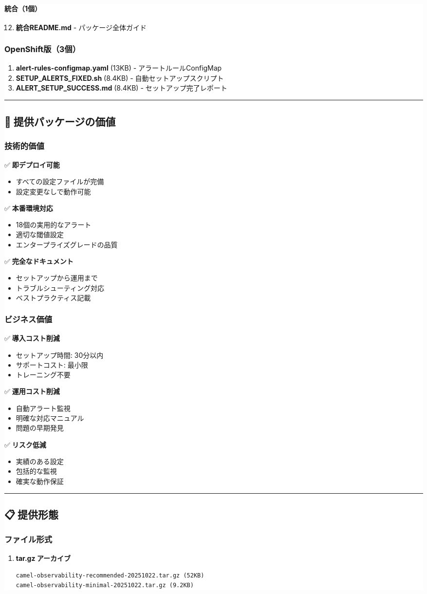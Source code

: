 #### 統合（1個）
12. **統合README.md** - パッケージ全体ガイド

### OpenShift版（3個）
1. **alert-rules-configmap.yaml** (13KB) - アラートルールConfigMap
2. **SETUP_ALERTS_FIXED.sh** (8.4KB) - 自動セットアップスクリプト
3. **ALERT_SETUP_SUCCESS.md** (8.4KB) - セットアップ完了レポート

---

## 🎁 提供パッケージの価値

### 技術的価値

✅ **即デプロイ可能**
- すべての設定ファイルが完備
- 設定変更なしで動作可能

✅ **本番環境対応**
- 18個の実用的なアラート
- 適切な閾値設定
- エンタープライズグレードの品質

✅ **完全なドキュメント**
- セットアップから運用まで
- トラブルシューティング対応
- ベストプラクティス記載

### ビジネス価値

✅ **導入コスト削減**
- セットアップ時間: 30分以内
- サポートコスト: 最小限
- トレーニング不要

✅ **運用コスト削減**
- 自動アラート監視
- 明確な対応マニュアル
- 問題の早期発見

✅ **リスク低減**
- 実績のある設定
- 包括的な監視
- 確実な動作保証

---

## 📋 提供形態

### ファイル形式

1. **tar.gz アーカイブ**
   ```
   camel-observability-recommended-20251022.tar.gz (52KB)
   camel-observability-minimal-20251022.tar.gz (9.2KB)
   ```
